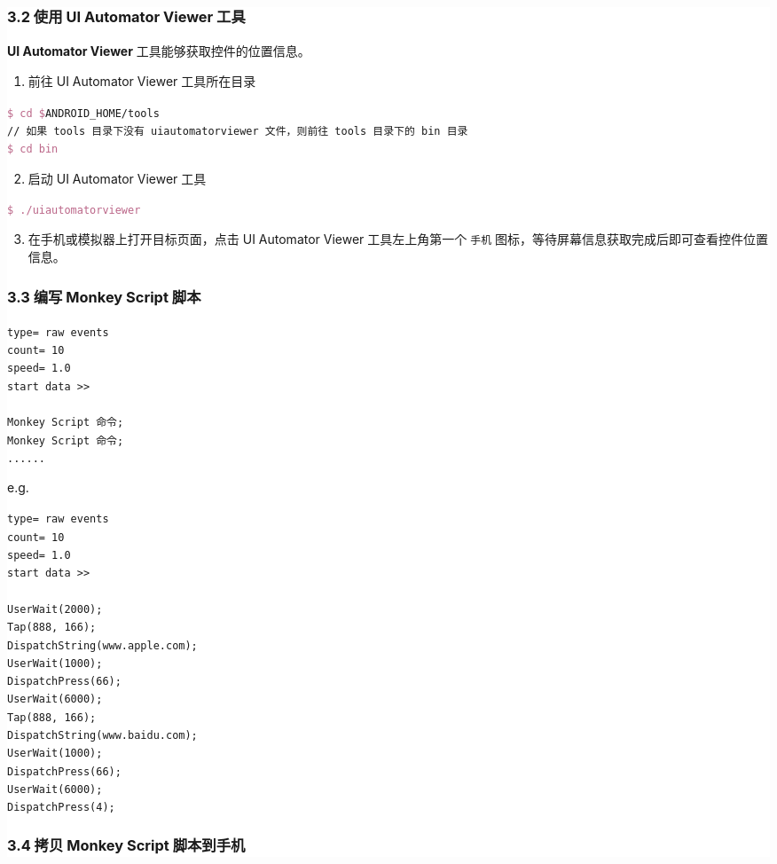 ### 3.2 使用 UI Automator Viewer 工具

**UI Automator Viewer** 工具能够获取控件的位置信息。

1. 前往 UI Automator Viewer 工具所在目录

```tex
$ cd $ANDROID_HOME/tools
// 如果 tools 目录下没有 uiautomatorviewer 文件，则前往 tools 目录下的 bin 目录
$ cd bin
```

2. 启动 UI Automator Viewer 工具

```tex
$ ./uiautomatorviewer
```

3. 在手机或模拟器上打开目标页面，点击 UI Automator Viewer 工具左上角第一个 `手机` 图标，等待屏幕信息获取完成后即可查看控件位置信息。

### 3.3 编写 Monkey Script 脚本

```tex
type= raw events
count= 10
speed= 1.0
start data >>

Monkey Script 命令;
Monkey Script 命令;
......
```
e.g.

```tex
type= raw events
count= 10
speed= 1.0
start data >>

UserWait(2000);
Tap(888, 166);
DispatchString(www.apple.com);
UserWait(1000);
DispatchPress(66);
UserWait(6000);
Tap(888, 166);
DispatchString(www.baidu.com);
UserWait(1000);
DispatchPress(66);
UserWait(6000);
DispatchPress(4);
```

### 3.4 拷贝 Monkey Script 脚本到手机
